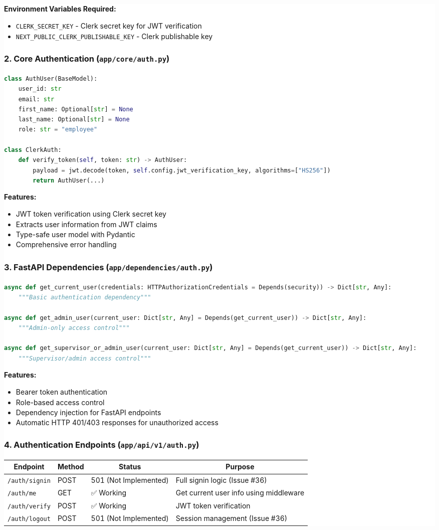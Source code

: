 **Environment Variables Required:**
- `CLERK_SECRET_KEY` - Clerk secret key for JWT verification
- `NEXT_PUBLIC_CLERK_PUBLISHABLE_KEY` - Clerk publishable key

### 2. Core Authentication (`app/core/auth.py`)

```python
class AuthUser(BaseModel):
    user_id: str
    email: str
    first_name: Optional[str] = None
    last_name: Optional[str] = None
    role: str = "employee"

class ClerkAuth:
    def verify_token(self, token: str) -> AuthUser:
        payload = jwt.decode(token, self.config.jwt_verification_key, algorithms=["HS256"])
        return AuthUser(...)
```

**Features:**
- JWT token verification using Clerk secret key
- Extracts user information from JWT claims
- Type-safe user model with Pydantic
- Comprehensive error handling

### 3. FastAPI Dependencies (`app/dependencies/auth.py`)

```python
async def get_current_user(credentials: HTTPAuthorizationCredentials = Depends(security)) -> Dict[str, Any]:
    """Basic authentication dependency"""

async def get_admin_user(current_user: Dict[str, Any] = Depends(get_current_user)) -> Dict[str, Any]:
    """Admin-only access control"""

async def get_supervisor_or_admin_user(current_user: Dict[str, Any] = Depends(get_current_user)) -> Dict[str, Any]:
    """Supervisor/admin access control"""
```

**Features:**
- Bearer token authentication
- Role-based access control
- Dependency injection for FastAPI endpoints
- Automatic HTTP 401/403 responses for unauthorized access

### 4. Authentication Endpoints (`app/api/v1/auth.py`)

| Endpoint | Method | Status | Purpose |
|----------|--------|--------|---------|
| `/auth/signin` | POST | 501 (Not Implemented) | Full signin logic (Issue #36) |
| `/auth/me` | GET | ✅ Working | Get current user info using middleware |
| `/auth/verify` | POST | ✅ Working | JWT token verification |
| `/auth/logout` | POST | 501 (Not Implemented) | Session management (Issue #36) |
